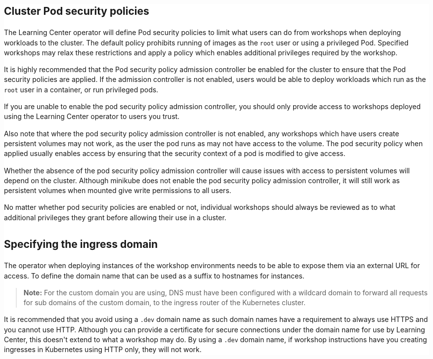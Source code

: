 ##  Cluster Pod security policies

The Learning Center operator will define Pod security policies to limit what users can do from workshops when
deploying workloads to the cluster. The default policy prohibits running of images as the ``root`` user or using
a privileged Pod. Specified workshops may relax these restrictions and apply a policy which enables additional
privileges required by the workshop.

It is highly recommended that the Pod security policy admission controller be enabled for the cluster to ensure
that the Pod security policies are applied. If the admission controller is not enabled, users would be able to
deploy workloads which run as the ``root`` user in a container, or run privileged pods.

If you are unable to enable the pod security policy admission controller, you should only provide access to workshops
deployed using the Learning Center operator to users you trust.

Also note that where the pod security policy admission controller is not enabled, any workshops which have users create
persistent volumes may not work, as the user the pod runs as may not have access to the volume. The pod security policy
when applied usually enables access by ensuring that the security context of a pod is modified to give access.

Whether the absence of the pod security policy admission controller will cause issues with access to persistent volumes
will depend on the cluster. Although minikube does not enable the pod security policy admission controller, it will still
work as persistent volumes when mounted give write permissions to all users.

No matter whether pod security policies are enabled or not, individual workshops should always be reviewed as to what
additional privileges they grant before allowing their use in a cluster.

##   Specifying the ingress domain

The operator when deploying instances of the workshop environments needs to be able to expose them
via an external URL for access. To define the domain name that can be used as a suffix to hostnames for instances.

>  **Note:** For the custom domain you are using, DNS must have been configured with a wildcard domain to forward all requests for sub domains of the custom domain, to the ingress router of the Kubernetes cluster.

It is recommended that you avoid using a ``.dev`` domain name as such domain names have a requirement
to always use HTTPS and you cannot use HTTP. Although you can provide a certificate for secure
connections under the domain name for use by Learning Center, this doesn't extend to what a workshop
may do. By using a ``.dev`` domain name, if workshop instructions have you creating ingresses in Kubernetes
using HTTP only, they will not work.
